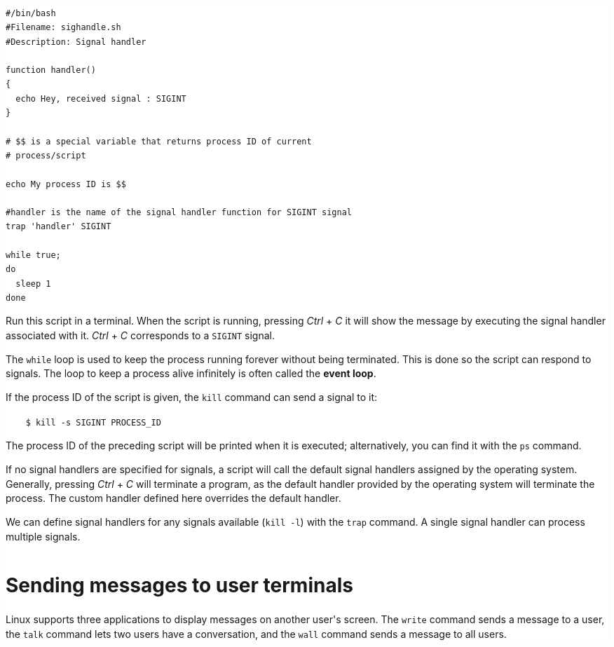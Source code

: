 ```
#/bin/bash 
#Filename: sighandle.sh 
#Description: Signal handler  

function handler() 
{ 
  echo Hey, received signal : SIGINT 
} 

# $$ is a special variable that returns process ID of current  
# process/script 

echo My process ID is $$ 

#handler is the name of the signal handler function for SIGINT signal 
trap 'handler' SIGINT 

while true; 
do 
  sleep 1 
done 

```

Run this script in a terminal. When the script is running, pressing *Ctrl* + *C* it will show the message by executing the signal handler associated with it. *Ctrl* + *C* corresponds to a `SIGINT` signal.

The `while` loop is used to keep the process running forever without being terminated. This is done so the script can respond to signals. The loop to keep a process alive infinitely is often called the **event loop**.

If the process ID of the script is given, the `kill` command can send a signal to it:

```
    $ kill -s SIGINT PROCESS_ID

```

The process ID of the preceding script will be printed when it is executed; alternatively, you can find it with the `ps` command.

If no signal handlers are specified for signals, a script will call the default signal handlers assigned by the operating system. Generally, pressing *Ctrl* + *C* will terminate a program, as the default handler provided by the operating system will terminate the process. The custom handler defined here overrides the default handler.

We can define signal handlers for any signals available (`kill -l`) with the `trap` command. A single signal handler can process multiple signals.

# Sending messages to user terminals

Linux supports three applications to display messages on another user's screen. The `write` command sends a message to a user, the `talk` command lets two users have a conversation, and the `wall` command sends a message to all users.
